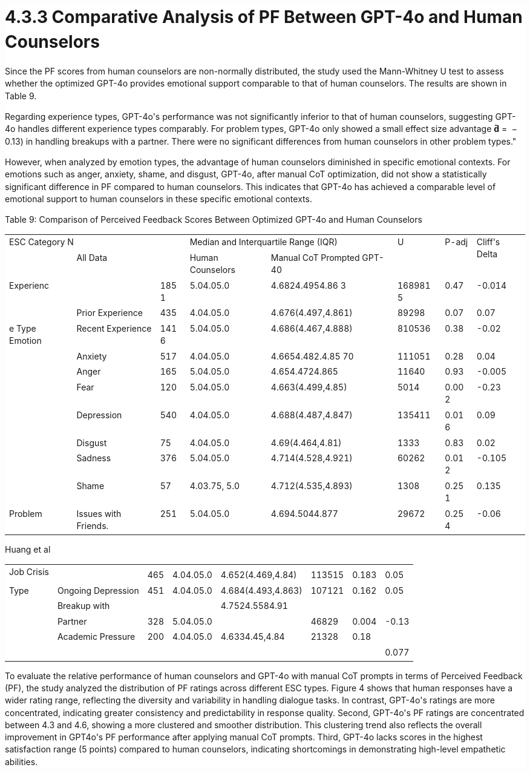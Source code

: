 # 4.3.3 Comparative Analysis of PF Between GPT-4o and Human Counselors

Since the PF scores from human counselors are non-normally distributed, the study used the Mann-Whitney U test to assess whether the optimized GPT-4o provides emotional support comparable to that of human counselors. The results are shown in Table 9.

Regarding experience types, GPT-4o's performance was not significantly inferior to that of human counselors, suggesting GPT-4o handles different experience types comparably. For problem types, GPT-4o only showed a small effect size advantage $\mathbf { \tilde { d } } \ = \ - 0 . 1 3 )$ in handling breakups with a partner. There were no significant differences from human counselors in other problem types."

However, when analyzed by emotion types, the advantage of human counselors diminished in specific emotional contexts. For emotions such as anger, anxiety, shame, and disgust, GPT-4o, after manual CoT optimization, did not show a statistically significant difference in PF compared to human counselors. This indicates that GPT-4o has achieved a comparable level of emotional support to human counselors in these specific emotional contexts.

Table 9: Comparison of Perceived Feedback Scores Between Optimized GPT-4o and Human Counselors   

<html><body><table><tr><td colspan="3">ESC Category N</td><td colspan="2">Median and Interquartile Range (IQR)</td><td rowspan="2">U</td><td rowspan="2">P-adj</td><td rowspan="2">Cliff&#x27;s Delta</td></tr><tr><td></td><td>All Data</td><td></td><td>Human Counselors</td><td>Manual CoT Prompted GPT-40</td></tr><tr><td rowspan="2">Experienc</td><td></td><td>1851</td><td>5.04.05.0</td><td>4.6824.4954.86 3</td><td>168981 5</td><td>0.47</td><td>-0.014</td></tr><tr><td> Prior Experience</td><td>435</td><td>4.04.05.0</td><td>4.676(4.497,4.861)</td><td>89298</td><td>0.07</td><td>0.07</td></tr><tr><td rowspan="8">e Type Emotion</td><td>Recent Experience</td><td>1416</td><td>5.04.05.0</td><td>4.686(4.467,4.888)</td><td>810536</td><td>0.38</td><td>-0.02</td></tr><tr><td>Anxiety</td><td>517</td><td>4.04.05.0</td><td>4.6654.482.4.85 70</td><td>111051</td><td>0.28</td><td>0.04</td></tr><tr><td>Anger</td><td>165</td><td>5.04.05.0</td><td>4.654.4724.865</td><td>11640</td><td>0.93</td><td>-0.005</td></tr><tr><td>Fear</td><td>120</td><td>5.04.05.0</td><td>4.663(4.499,4.85)</td><td>5014</td><td>0.002</td><td>-0.23</td></tr><tr><td>Depression</td><td>540</td><td>4.04.05.0</td><td>4.688(4.487,4.847)</td><td>135411</td><td>0.016</td><td>0.09</td></tr><tr><td>Disgust</td><td>75</td><td>4.04.05.0</td><td>4.69(4.464,4.81)</td><td>1333</td><td>0.83</td><td>0.02</td></tr><tr><td>Sadness</td><td>376</td><td>5.04.05.0</td><td>4.714(4.528,4.921)</td><td>60262</td><td>0.012</td><td>-0.105</td></tr><tr><td>Shame</td><td>57</td><td>4.03.75, 5.0</td><td>4.712(4.535,4.893)</td><td>1308</td><td>0.251</td><td>0.135</td></tr><tr><td>Problem</td><td>Issues with Friends.</td><td>251</td><td>5.04.05.0</td><td>4.694.5044.877</td><td>29672</td><td>0.254</td><td>-0.06</td></tr></table></body></html>

Huang et al   

<html><body><table><tr><td rowspan="2"> Job Crisis</td><td rowspan="2"></td><td colspan="6"></td></tr><tr><td>465</td><td>4.04.05.0</td><td>4.652(4.469,4.84)</td><td>113515</td><td>0.183</td><td>0.05</td></tr><tr><td rowspan="5">Type</td><td>Ongoing Depression</td><td>451</td><td>4.04.05.0</td><td>4.684(4.493,4.863)</td><td>107121</td><td>0.162</td><td>0.05</td></tr><tr><td>Breakup with</td><td></td><td></td><td>4.7524.5584.91</td><td></td><td></td><td></td></tr><tr><td>Partner</td><td>328</td><td>5.04.05.0</td><td></td><td>46829</td><td>0.004</td><td>-0.13</td></tr><tr><td>Academic Pressure</td><td>200</td><td>4.04.05.0</td><td>4.6334.45,4.84</td><td>21328</td><td>0.18</td><td></td></tr><tr><td></td><td></td><td></td><td></td><td></td><td></td><td>0.077</td></tr></table></body></html>

To evaluate the relative performance of human counselors and GPT-4o with manual CoT prompts in terms of Perceived Feedback (PF), the study analyzed the distribution of PF ratings across different ESC types. Figure 4 shows that human responses have a wider rating range, reflecting the diversity and variability in handling dialogue tasks. In contrast, GPT-4o's ratings are more concentrated, indicating greater consistency and predictability in response quality. Second, GPT-4o's PF ratings are concentrated between 4.3 and 4.6, showing a more clustered and smoother distribution. This clustering trend also reflects the overall improvement in GPT4o's PF performance after applying manual CoT prompts. Third, GPT-4o lacks scores in the highest satisfaction range (5 points) compared to human counselors, indicating shortcomings in demonstrating high-level empathetic abilities.
